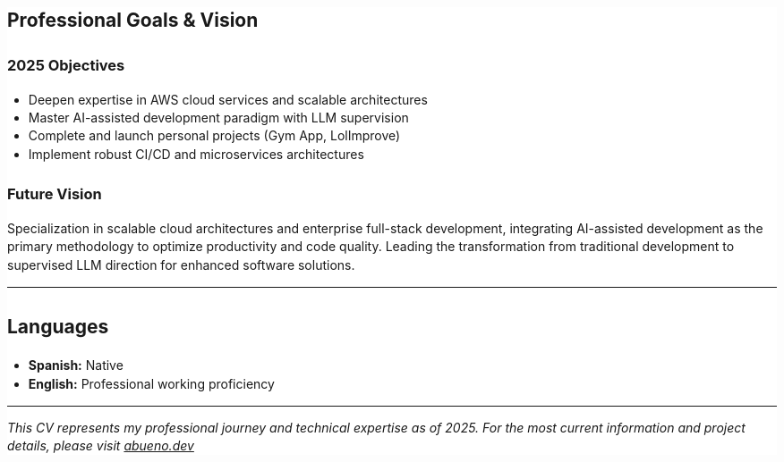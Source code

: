 
## Professional Goals & Vision

### **2025 Objectives**
- Deepen expertise in AWS cloud services and scalable architectures
- Master AI-assisted development paradigm with LLM supervision
- Complete and launch personal projects (Gym App, LolImprove)
- Implement robust CI/CD and microservices architectures

### **Future Vision**
Specialization in scalable cloud architectures and enterprise full-stack development, integrating AI-assisted development as the primary methodology to optimize productivity and code quality. Leading the transformation from traditional development to supervised LLM direction for enhanced software solutions.

---

## Languages
- **Spanish:** Native
- **English:** Professional working proficiency

---

*This CV represents my professional journey and technical expertise as of 2025. For the most current information and project details, please visit [abueno.dev](https://abueno.dev)*